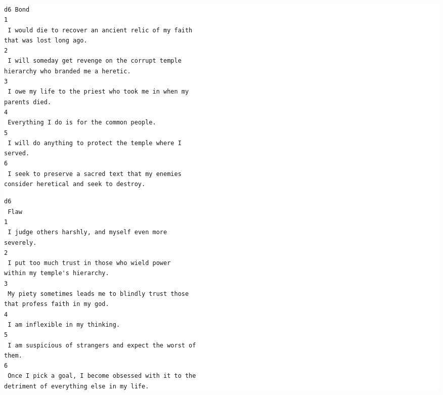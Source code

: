 ```
d6 Bond
1
 I would die to recover an ancient relic of my faith
that was lost long ago.
2
 I will someday get revenge on the corrupt temple
hierarchy who branded me a heretic.
3
 I owe my life to the priest who took me in when my
parents died.
4
 Everything I do is for the common people.
5
 I will do anything to protect the temple where I
served.
6
 I seek to preserve a sacred text that my enemies
consider heretical and seek to destroy.
```

```
d6
 Flaw
1
 I judge others harshly, and myself even more
severely.
2
 I put too much trust in those who wield power
within my temple's hierarchy.
3
 My piety sometimes leads me to blindly trust those
that profess faith in my god.
4
 I am inflexible in my thinking.
5
 I am suspicious of strangers and expect the worst of
them.
6
 Once I pick a goal, I become obsessed with it to the
detriment of everything else in my life.
```
